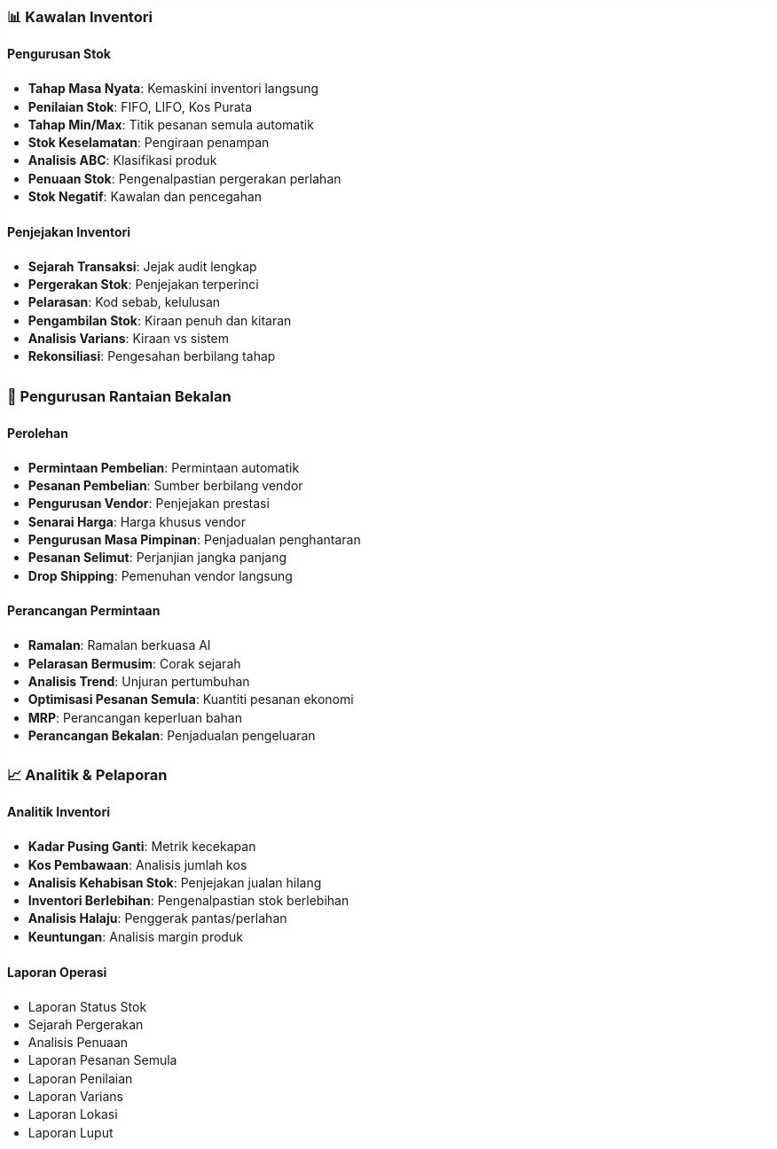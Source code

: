 ### 📊 Kawalan Inventori

#### Pengurusan Stok
- **Tahap Masa Nyata**: Kemaskini inventori langsung
- **Penilaian Stok**: FIFO, LIFO, Kos Purata
- **Tahap Min/Max**: Titik pesanan semula automatik
- **Stok Keselamatan**: Pengiraan penampan
- **Analisis ABC**: Klasifikasi produk
- **Penuaan Stok**: Pengenalpastian pergerakan perlahan
- **Stok Negatif**: Kawalan dan pencegahan

#### Penjejakan Inventori
- **Sejarah Transaksi**: Jejak audit lengkap
- **Pergerakan Stok**: Penjejakan terperinci
- **Pelarasan**: Kod sebab, kelulusan
- **Pengambilan Stok**: Kiraan penuh dan kitaran
- **Analisis Varians**: Kiraan vs sistem
- **Rekonsiliasi**: Pengesahan berbilang tahap

### 🚚 Pengurusan Rantaian Bekalan

#### Perolehan
- **Permintaan Pembelian**: Permintaan automatik
- **Pesanan Pembelian**: Sumber berbilang vendor
- **Pengurusan Vendor**: Penjejakan prestasi
- **Senarai Harga**: Harga khusus vendor
- **Pengurusan Masa Pimpinan**: Penjadualan penghantaran
- **Pesanan Selimut**: Perjanjian jangka panjang
- **Drop Shipping**: Pemenuhan vendor langsung

#### Perancangan Permintaan
- **Ramalan**: Ramalan berkuasa AI
- **Pelarasan Bermusim**: Corak sejarah
- **Analisis Trend**: Unjuran pertumbuhan
- **Optimisasi Pesanan Semula**: Kuantiti pesanan ekonomi
- **MRP**: Perancangan keperluan bahan
- **Perancangan Bekalan**: Penjadualan pengeluaran

### 📈 Analitik & Pelaporan

#### Analitik Inventori
- **Kadar Pusing Ganti**: Metrik kecekapan
- **Kos Pembawaan**: Analisis jumlah kos
- **Analisis Kehabisan Stok**: Penjejakan jualan hilang
- **Inventori Berlebihan**: Pengenalpastian stok berlebihan
- **Analisis Halaju**: Penggerak pantas/perlahan
- **Keuntungan**: Analisis margin produk

#### Laporan Operasi
- Laporan Status Stok
- Sejarah Pergerakan
- Analisis Penuaan
- Laporan Pesanan Semula
- Laporan Penilaian
- Laporan Varians
- Laporan Lokasi
- Laporan Luput
